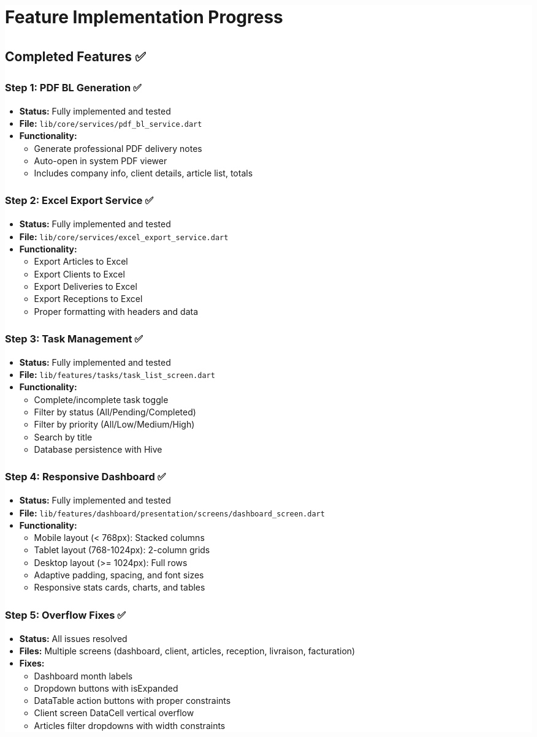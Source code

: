 # Feature Implementation Progress

## Completed Features ✅

### Step 1: PDF BL Generation ✅
- **Status:** Fully implemented and tested
- **File:** `lib/core/services/pdf_bl_service.dart`
- **Functionality:** 
  - Generate professional PDF delivery notes
  - Auto-open in system PDF viewer
  - Includes company info, client details, article list, totals

### Step 2: Excel Export Service ✅
- **Status:** Fully implemented and tested
- **File:** `lib/core/services/excel_export_service.dart`
- **Functionality:**
  - Export Articles to Excel
  - Export Clients to Excel
  - Export Deliveries to Excel
  - Export Receptions to Excel
  - Proper formatting with headers and data

### Step 3: Task Management ✅
- **Status:** Fully implemented and tested
- **File:** `lib/features/tasks/task_list_screen.dart`
- **Functionality:**
  - Complete/incomplete task toggle
  - Filter by status (All/Pending/Completed)
  - Filter by priority (All/Low/Medium/High)
  - Search by title
  - Database persistence with Hive

### Step 4: Responsive Dashboard ✅
- **Status:** Fully implemented and tested
- **File:** `lib/features/dashboard/presentation/screens/dashboard_screen.dart`
- **Functionality:**
  - Mobile layout (< 768px): Stacked columns
  - Tablet layout (768-1024px): 2-column grids
  - Desktop layout (>= 1024px): Full rows
  - Adaptive padding, spacing, and font sizes
  - Responsive stats cards, charts, and tables

### Step 5: Overflow Fixes ✅
- **Status:** All issues resolved
- **Files:** Multiple screens (dashboard, client, articles, reception, livraison, facturation)
- **Fixes:**
  - Dashboard month labels
  - Dropdown buttons with isExpanded
  - DataTable action buttons with proper constraints
  - Client screen DataCell vertical overflow
  - Articles filter dropdowns with width constraints
